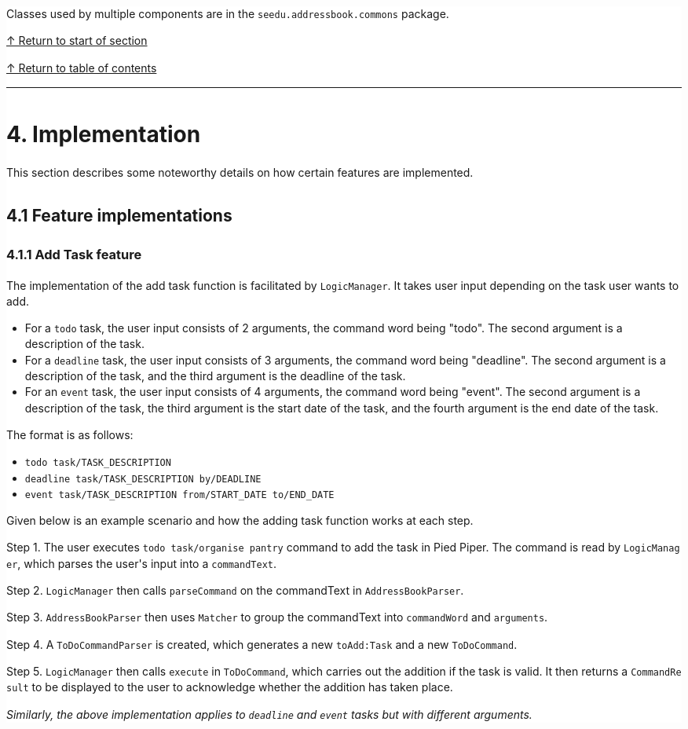 Classes used by multiple components are in the `seedu.addressbook.commons` package.


[↑ Return to start of section](#3-design)

[↑ Return to table of contents](#table-of-contents)

---

<div style="page-break-after: always"></div>

# 4. Implementation

This section describes some noteworthy details on how certain features are implemented.

## 4.1 Feature implementations

### 4.1.1 Add Task feature

The implementation of the add task function is facilitated by `LogicManager`. It takes user input depending on the task user wants to add.<br>
- For a `todo` task, the user input consists of 2 arguments, the command word being "todo". The second argument is a description of the task.
- For a `deadline` task, the user input consists of 3 arguments, the command word being "deadline". The second argument is a description of the task, and the third argument is the deadline of the task.
- For an `event` task, the user input consists of 4 arguments, the command word being "event". The second argument is a description of the task, the third argument is the start date of the task, and the fourth argument is the end date of the task.


The format is as follows:
- `todo task/TASK_DESCRIPTION`
- `deadline task/TASK_DESCRIPTION by/DEADLINE`
- `event task/TASK_DESCRIPTION from/START_DATE to/END_DATE`

Given below is an example scenario and how the adding task function works at each step.

Step 1. The user executes `todo task/organise pantry` command to add the task in Pied Piper. The command is read by `LogicManager`, which parses the user's input into a `commandText`.

Step 2. `LogicManager` then calls `parseCommand` on the commandText in `AddressBookParser`.

Step 3. `AddressBookParser` then uses `Matcher` to group the commandText into `commandWord` and `arguments`.

Step 4. A `ToDoCommandParser` is created, which generates a new `toAdd:Task` and a new `ToDoCommand`.

Step 5. `LogicManager` then calls `execute` in `ToDoCommand`, which carries out the addition if the task is valid. It then returns a `CommandResult` to be displayed to the user to acknowledge whether the addition has taken place.

<i>Similarly, the above implementation applies to `deadline` and `event` tasks but with different arguments.</i>
